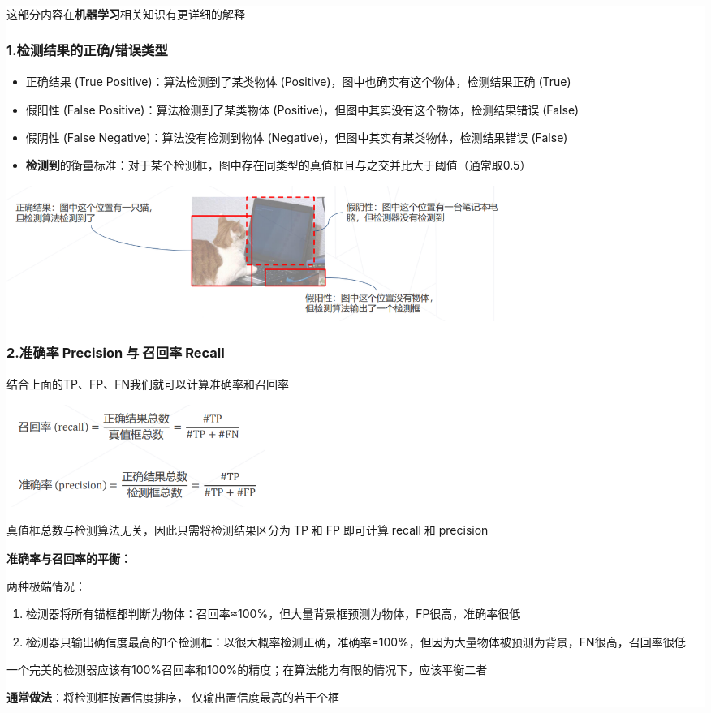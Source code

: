 这部分内容在**机器学习**相关知识有更详细的解释

### 1.检测结果的正确/错误类型

* 正确结果 (True Positive)：算法检测到了某类物体 (Positive)，图中也确实有这个物体，检测结果正确 (True)

* 假阳性 (False Positive)：算法检测到了某类物体 (Positive)，但图中其实没有这个物体，检测结果错误 (False)

* 假阴性 (False Negative)：算法没有检测到物体 (Negative)，但图中其实有某类物体，检测结果错误 (False)

* **检测到**的衡量标准：对于某个检测框，图中存在同类型的真值框且与之交并比大于阈值（通常取0.5）

<img src="../images/image-20230207173028377.png" alt="image-20230207173028377" style="zoom:60%;margin-left:0px;" />

### 2.准确率 Precision 与 召回率 Recall

结合上面的TP、FP、FN我们就可以计算准确率和召回率

<img src="../images/image-20230207173240399.png" alt="image-20230207173240399" style="zoom:60%;margin-left:0px;" />

真值框总数与检测算法无关，因此只需将检测结果区分为 TP 和 FP 即可计算 recall 和 precision

**准确率与召回率的平衡：**

两种极端情况：

1.  检测器将所有锚框都判断为物体：召回率≈100%，但大量背景框预测为物体，FP很高，准确率很低

2.  检测器只输出确信度最高的1个检测框：以很大概率检测正确，准确率=100%，但因为大量物体被预测为背景，FN很高，召回率很低

一个完美的检测器应该有100%召回率和100%的精度；在算法能力有限的情况下，应该平衡二者

**通常做法**：将检测框按置信度排序， 仅输出置信度最高的若干个框
